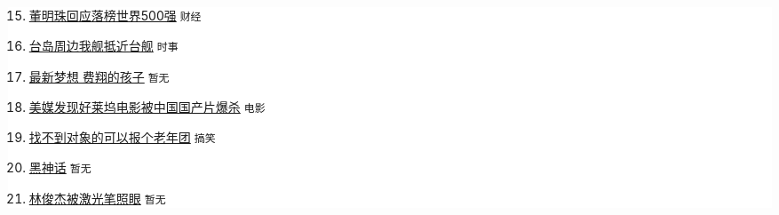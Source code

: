15. [董明珠回应落榜世界500强](https://m.weibo.cn/search?containerid=100103type%3D1%26t%3D10%26q%3D%23%E8%91%A3%E6%98%8E%E7%8F%A0%E5%9B%9E%E5%BA%94%E8%90%BD%E6%A6%9C%E4%B8%96%E7%95%8C500%E5%BC%BA%23&stream_entry_id=31&isnewpage=1&extparam=seat%3D1%26stream_entry_id%3D31%26dgr%3D0%26flag%3D0%26band_rank%3D14%26pos%3D13%26filter_type%3Drealtimehot%26c_type%3D31%26realpos%3D14%26cate%3D5001%26lcate%3D5001%26q%3D%2523%25E8%2591%25A3%25E6%2598%258E%25E7%258F%25A0%25E5%259B%259E%25E5%25BA%2594%25E8%2590%25BD%25E6%25A6%259C%25E4%25B8%2596%25E7%2595%258C500%25E5%25BC%25BA%2523%26display_time%3D1692498250%26pre_seqid%3D1692498250661027163147&luicode=10000011&lfid=106003type%3D25%26t%3D3%26disable_hot%3D1%26filter_type%3Drealtimehot) `财经` 

16. [台岛周边我舰抵近台舰](https://m.weibo.cn/search?containerid=100103type%3D1%26t%3D10%26q%3D%23%E5%8F%B0%E5%B2%9B%E5%91%A8%E8%BE%B9%E6%88%91%E8%88%B0%E6%8A%B5%E8%BF%91%E5%8F%B0%E8%88%B0%23&stream_entry_id=31&isnewpage=1&extparam=seat%3D1%26stream_entry_id%3D31%26dgr%3D0%26flag%3D0%26band_rank%3D15%26pos%3D14%26filter_type%3Drealtimehot%26c_type%3D31%26realpos%3D15%26cate%3D5001%26lcate%3D5001%26q%3D%2523%25E5%258F%25B0%25E5%25B2%259B%25E5%2591%25A8%25E8%25BE%25B9%25E6%2588%2591%25E8%2588%25B0%25E6%258A%25B5%25E8%25BF%2591%25E5%258F%25B0%25E8%2588%25B0%2523%26display_time%3D1692498250%26pre_seqid%3D1692498250661027163147&luicode=10000011&lfid=106003type%3D25%26t%3D3%26disable_hot%3D1%26filter_type%3Drealtimehot) `时事` 

17. [最新梦想 费翔的孩子](https://m.weibo.cn/search?containerid=100103type%3D1%26t%3D10%26q%3D%E6%9C%80%E6%96%B0%E6%A2%A6%E6%83%B3+%E8%B4%B9%E7%BF%94%E7%9A%84%E5%AD%A9%E5%AD%90&stream_entry_id=31&isnewpage=1&extparam=seat%3D1%26stream_entry_id%3D31%26dgr%3D0%26flag%3D1%26band_rank%3D16%26pos%3D15%26filter_type%3Drealtimehot%26c_type%3D31%26realpos%3D16%26cate%3D5001%26lcate%3D5001%26q%3D%25E6%259C%2580%25E6%2596%25B0%25E6%25A2%25A6%25E6%2583%25B3%2520%25E8%25B4%25B9%25E7%25BF%2594%25E7%259A%2584%25E5%25AD%25A9%25E5%25AD%2590%26display_time%3D1692498250%26pre_seqid%3D1692498250661027163147&luicode=10000011&lfid=106003type%3D25%26t%3D3%26disable_hot%3D1%26filter_type%3Drealtimehot) `暂无` 

18. [美媒发现好莱坞电影被中国国产片爆杀](https://m.weibo.cn/search?containerid=100103type%3D1%26t%3D10%26q%3D%23%E7%BE%8E%E5%AA%92%E5%8F%91%E7%8E%B0%E5%A5%BD%E8%8E%B1%E5%9D%9E%E7%94%B5%E5%BD%B1%E8%A2%AB%E4%B8%AD%E5%9B%BD%E5%9B%BD%E4%BA%A7%E7%89%87%E7%88%86%E6%9D%80%23&stream_entry_id=31&isnewpage=1&extparam=seat%3D1%26stream_entry_id%3D31%26dgr%3D0%26flag%3D1%26band_rank%3D17%26pos%3D16%26filter_type%3Drealtimehot%26c_type%3D31%26realpos%3D17%26cate%3D5001%26lcate%3D5001%26q%3D%2523%25E7%25BE%258E%25E5%25AA%2592%25E5%258F%2591%25E7%258E%25B0%25E5%25A5%25BD%25E8%258E%25B1%25E5%259D%259E%25E7%2594%25B5%25E5%25BD%25B1%25E8%25A2%25AB%25E4%25B8%25AD%25E5%259B%25BD%25E5%259B%25BD%25E4%25BA%25A7%25E7%2589%2587%25E7%2588%2586%25E6%259D%2580%2523%26display_time%3D1692498250%26pre_seqid%3D1692498250661027163147&luicode=10000011&lfid=106003type%3D25%26t%3D3%26disable_hot%3D1%26filter_type%3Drealtimehot) `电影` 

19. [找不到对象的可以报个老年团](https://m.weibo.cn/search?containerid=100103type%3D1%26t%3D10%26q%3D%23%E6%89%BE%E4%B8%8D%E5%88%B0%E5%AF%B9%E8%B1%A1%E7%9A%84%E5%8F%AF%E4%BB%A5%E6%8A%A5%E4%B8%AA%E8%80%81%E5%B9%B4%E5%9B%A2%23&stream_entry_id=31&isnewpage=1&extparam=seat%3D1%26stream_entry_id%3D31%26dgr%3D0%26flag%3D1%26band_rank%3D18%26pos%3D17%26filter_type%3Drealtimehot%26c_type%3D31%26realpos%3D18%26cate%3D5001%26lcate%3D5001%26q%3D%2523%25E6%2589%25BE%25E4%25B8%258D%25E5%2588%25B0%25E5%25AF%25B9%25E8%25B1%25A1%25E7%259A%2584%25E5%258F%25AF%25E4%25BB%25A5%25E6%258A%25A5%25E4%25B8%25AA%25E8%2580%2581%25E5%25B9%25B4%25E5%259B%25A2%2523%26display_time%3D1692498250%26pre_seqid%3D1692498250661027163147&luicode=10000011&lfid=106003type%3D25%26t%3D3%26disable_hot%3D1%26filter_type%3Drealtimehot) `搞笑` 

20. [黑神话](https://m.weibo.cn/search?containerid=100103type%3D1%26t%3D10%26q%3D%E9%BB%91%E7%A5%9E%E8%AF%9D&stream_entry_id=31&isnewpage=1&extparam=seat%3D1%26stream_entry_id%3D31%26dgr%3D0%26flag%3D1%26band_rank%3D19%26pos%3D18%26filter_type%3Drealtimehot%26c_type%3D31%26realpos%3D19%26cate%3D5001%26lcate%3D5001%26q%3D%25E9%25BB%2591%25E7%25A5%259E%25E8%25AF%259D%26display_time%3D1692498250%26pre_seqid%3D1692498250661027163147&luicode=10000011&lfid=106003type%3D25%26t%3D3%26disable_hot%3D1%26filter_type%3Drealtimehot) `暂无` 

21. [林俊杰被激光笔照眼](https://m.weibo.cn/search?containerid=100103type%3D1%26t%3D10%26q%3D%E6%9E%97%E4%BF%8A%E6%9D%B0%E8%A2%AB%E6%BF%80%E5%85%89%E7%AC%94%E7%85%A7%E7%9C%BC&stream_entry_id=31&isnewpage=1&extparam=seat%3D1%26stream_entry_id%3D31%26dgr%3D0%26flag%3D0%26band_rank%3D20%26pos%3D19%26filter_type%3Drealtimehot%26c_type%3D31%26realpos%3D20%26cate%3D5001%26lcate%3D5001%26q%3D%25E6%259E%2597%25E4%25BF%258A%25E6%259D%25B0%25E8%25A2%25AB%25E6%25BF%2580%25E5%2585%2589%25E7%25AC%2594%25E7%2585%25A7%25E7%259C%25BC%26display_time%3D1692498250%26pre_seqid%3D1692498250661027163147&luicode=10000011&lfid=106003type%3D25%26t%3D3%26disable_hot%3D1%26filter_type%3Drealtimehot) `暂无` 
